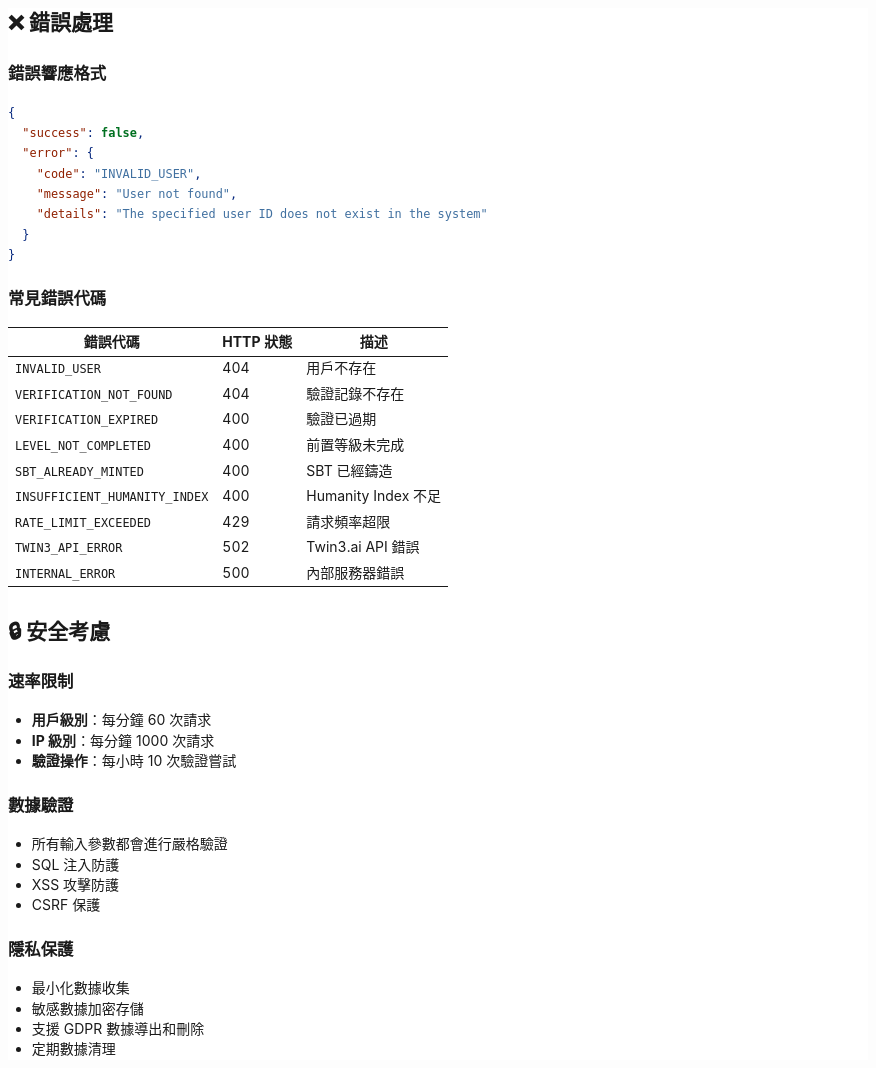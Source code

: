 ## ❌ 錯誤處理

### 錯誤響應格式
```json
{
  "success": false,
  "error": {
    "code": "INVALID_USER",
    "message": "User not found",
    "details": "The specified user ID does not exist in the system"
  }
}
```

### 常見錯誤代碼

| 錯誤代碼 | HTTP 狀態 | 描述 |
|---------|----------|------|
| `INVALID_USER` | 404 | 用戶不存在 |
| `VERIFICATION_NOT_FOUND` | 404 | 驗證記錄不存在 |
| `VERIFICATION_EXPIRED` | 400 | 驗證已過期 |
| `LEVEL_NOT_COMPLETED` | 400 | 前置等級未完成 |
| `SBT_ALREADY_MINTED` | 400 | SBT 已經鑄造 |
| `INSUFFICIENT_HUMANITY_INDEX` | 400 | Humanity Index 不足 |
| `RATE_LIMIT_EXCEEDED` | 429 | 請求頻率超限 |
| `TWIN3_API_ERROR` | 502 | Twin3.ai API 錯誤 |
| `INTERNAL_ERROR` | 500 | 內部服務器錯誤 |

## 🔒 安全考慮

### 速率限制
- **用戶級別**：每分鐘 60 次請求
- **IP 級別**：每分鐘 1000 次請求
- **驗證操作**：每小時 10 次驗證嘗試

### 數據驗證
- 所有輸入參數都會進行嚴格驗證
- SQL 注入防護
- XSS 攻擊防護
- CSRF 保護

### 隱私保護
- 最小化數據收集
- 敏感數據加密存儲
- 支援 GDPR 數據導出和刪除
- 定期數據清理
